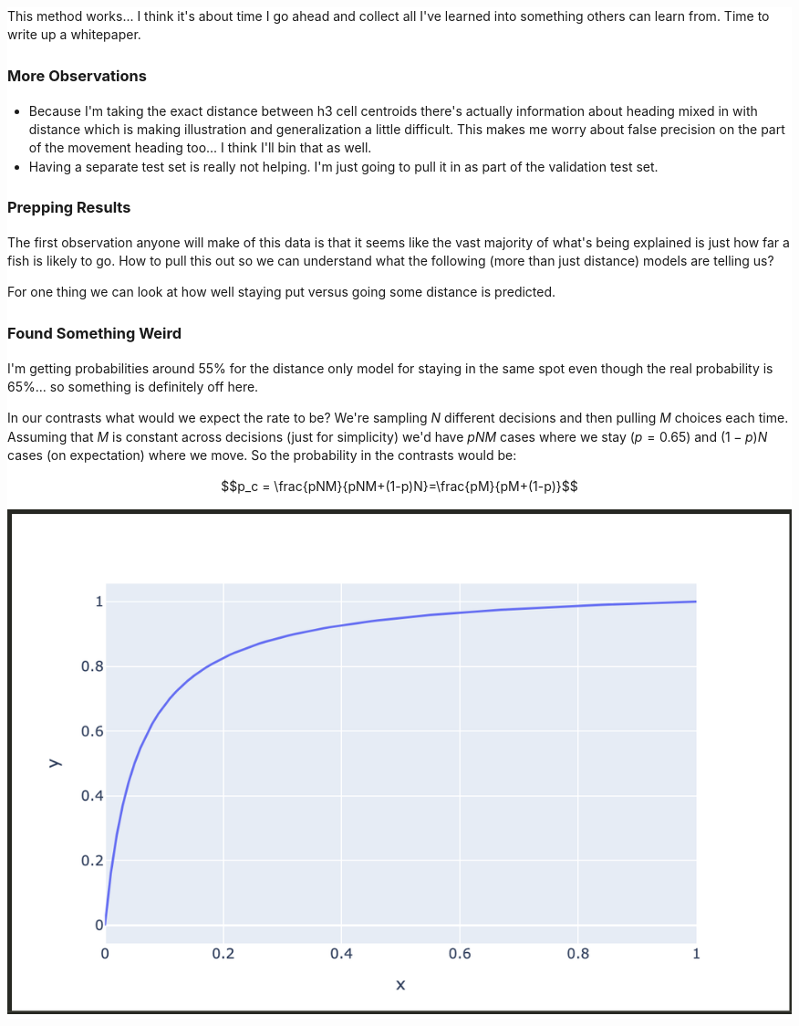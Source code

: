 This method works... I think it's about time I go ahead and collect all I've learned into something others can learn from. Time to write up a whitepaper. 

### More Observations

- Because I'm taking the exact distance between h3 cell centroids there's actually information about heading mixed in with distance which is making illustration and generalization a little difficult. This makes me worry about false precision on the part of the movement heading too... I think I'll bin that as well. 
- Having a separate test set is really not helping. I'm just going to pull it in as part of the validation test set. 


### Prepping Results

The first observation anyone will make of this data is that it seems like the vast majority of what's being explained is just how far a fish is likely to go. How to pull this out so we can understand what the following (more than just distance) models are telling us? 

For one thing we can look at how well staying put versus going some distance is predicted. 


### Found Something Weird

I'm getting probabilities around 55% for the distance only model for staying in the same spot even though the real probability is 65%... so something is definitely off here. 

In our contrasts what would we expect the rate to be? We're sampling $N$ different decisions and then pulling $M$ choices 
each time. Assuming that $M$ is constant across decisions (just for simplicity) we'd have $p N M$ cases where we stay ($p=0.65$) and $(1-p)N$ cases (on expectation) where we move. So the probability in the contrasts would be:

$$p_c = \frac{pNM}{pNM+(1-p)N}=\frac{pM}{pM+(1-p)}$$

![contrast probs](2024_12_20/contrast_probs.png)
